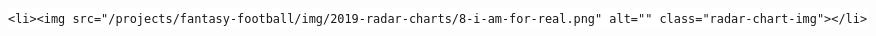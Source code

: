    <li><img src="/projects/fantasy-football/img/2019-radar-charts/8-i-am-for-real.png" alt="" class="radar-chart-img"></li>